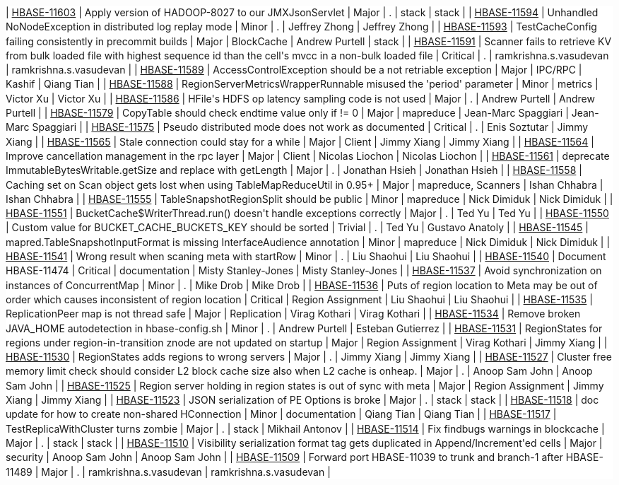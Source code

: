 | [HBASE-11603](https://issues.apache.org/jira/browse/HBASE-11603) | Apply version of HADOOP-8027 to our JMXJsonServlet |  Major | . | stack | stack |
| [HBASE-11594](https://issues.apache.org/jira/browse/HBASE-11594) | Unhandled NoNodeException in distributed log replay mode |  Minor | . | Jeffrey Zhong | Jeffrey Zhong |
| [HBASE-11593](https://issues.apache.org/jira/browse/HBASE-11593) | TestCacheConfig failing consistently in precommit builds |  Major | BlockCache | Andrew Purtell | stack |
| [HBASE-11591](https://issues.apache.org/jira/browse/HBASE-11591) | Scanner fails to retrieve KV  from bulk loaded file with highest sequence id than the cell's mvcc in a non-bulk loaded file |  Critical | . | ramkrishna.s.vasudevan | ramkrishna.s.vasudevan |
| [HBASE-11589](https://issues.apache.org/jira/browse/HBASE-11589) | AccessControlException should be a not retriable exception |  Major | IPC/RPC | Kashif | Qiang Tian |
| [HBASE-11588](https://issues.apache.org/jira/browse/HBASE-11588) | RegionServerMetricsWrapperRunnable misused the 'period' parameter |  Minor | metrics | Victor Xu | Victor Xu |
| [HBASE-11586](https://issues.apache.org/jira/browse/HBASE-11586) | HFile's HDFS op latency sampling code is not used |  Major | . | Andrew Purtell | Andrew Purtell |
| [HBASE-11579](https://issues.apache.org/jira/browse/HBASE-11579) | CopyTable should check endtime value only if != 0 |  Major | mapreduce | Jean-Marc Spaggiari | Jean-Marc Spaggiari |
| [HBASE-11575](https://issues.apache.org/jira/browse/HBASE-11575) | Pseudo distributed mode does not work as documented |  Critical | . | Enis Soztutar | Jimmy Xiang |
| [HBASE-11565](https://issues.apache.org/jira/browse/HBASE-11565) | Stale connection could stay for a while |  Major | Client | Jimmy Xiang | Jimmy Xiang |
| [HBASE-11564](https://issues.apache.org/jira/browse/HBASE-11564) | Improve cancellation management in the rpc layer |  Major | Client | Nicolas Liochon | Nicolas Liochon |
| [HBASE-11561](https://issues.apache.org/jira/browse/HBASE-11561) | deprecate ImmutableBytesWritable.getSize and replace with getLength |  Major | . | Jonathan Hsieh | Jonathan Hsieh |
| [HBASE-11558](https://issues.apache.org/jira/browse/HBASE-11558) | Caching set on Scan object gets lost when using TableMapReduceUtil in 0.95+ |  Major | mapreduce, Scanners | Ishan Chhabra | Ishan Chhabra |
| [HBASE-11555](https://issues.apache.org/jira/browse/HBASE-11555) | TableSnapshotRegionSplit should be public |  Minor | mapreduce | Nick Dimiduk | Nick Dimiduk |
| [HBASE-11551](https://issues.apache.org/jira/browse/HBASE-11551) | BucketCache$WriterThread.run() doesn't handle exceptions correctly |  Major | . | Ted Yu | Ted Yu |
| [HBASE-11550](https://issues.apache.org/jira/browse/HBASE-11550) | Custom value for BUCKET\_CACHE\_BUCKETS\_KEY should be sorted |  Trivial | . | Ted Yu | Gustavo Anatoly |
| [HBASE-11545](https://issues.apache.org/jira/browse/HBASE-11545) | mapred.TableSnapshotInputFormat is missing InterfaceAudience annotation |  Minor | mapreduce | Nick Dimiduk | Nick Dimiduk |
| [HBASE-11541](https://issues.apache.org/jira/browse/HBASE-11541) | Wrong result when scaning meta with startRow |  Minor | . | Liu Shaohui | Liu Shaohui |
| [HBASE-11540](https://issues.apache.org/jira/browse/HBASE-11540) | Document HBASE-11474 |  Critical | documentation | Misty Stanley-Jones | Misty Stanley-Jones |
| [HBASE-11537](https://issues.apache.org/jira/browse/HBASE-11537) | Avoid synchronization on instances of ConcurrentMap |  Minor | . | Mike Drob | Mike Drob |
| [HBASE-11536](https://issues.apache.org/jira/browse/HBASE-11536) | Puts of region location to Meta may be out of order which causes inconsistent of region location |  Critical | Region Assignment | Liu Shaohui | Liu Shaohui |
| [HBASE-11535](https://issues.apache.org/jira/browse/HBASE-11535) | ReplicationPeer map is not thread safe |  Major | Replication | Virag Kothari | Virag Kothari |
| [HBASE-11534](https://issues.apache.org/jira/browse/HBASE-11534) | Remove broken JAVA\_HOME autodetection in hbase-config.sh |  Minor | . | Andrew Purtell | Esteban Gutierrez |
| [HBASE-11531](https://issues.apache.org/jira/browse/HBASE-11531) | RegionStates for regions under region-in-transition znode are not updated on startup |  Major | Region Assignment | Virag Kothari | Jimmy Xiang |
| [HBASE-11530](https://issues.apache.org/jira/browse/HBASE-11530) | RegionStates adds regions to wrong servers |  Major | . | Jimmy Xiang | Jimmy Xiang |
| [HBASE-11527](https://issues.apache.org/jira/browse/HBASE-11527) | Cluster free memory limit check should consider L2 block cache size also when L2 cache is onheap. |  Major | . | Anoop Sam John | Anoop Sam John |
| [HBASE-11525](https://issues.apache.org/jira/browse/HBASE-11525) | Region server holding in region states is out of sync with meta |  Major | Region Assignment | Jimmy Xiang | Jimmy Xiang |
| [HBASE-11523](https://issues.apache.org/jira/browse/HBASE-11523) | JSON serialization of PE Options is broke |  Major | . | stack | stack |
| [HBASE-11518](https://issues.apache.org/jira/browse/HBASE-11518) | doc update for how to create non-shared HConnection |  Minor | documentation | Qiang Tian | Qiang Tian |
| [HBASE-11517](https://issues.apache.org/jira/browse/HBASE-11517) | TestReplicaWithCluster turns zombie |  Major | . | stack | Mikhail Antonov |
| [HBASE-11514](https://issues.apache.org/jira/browse/HBASE-11514) | Fix findbugs warnings in blockcache |  Major | . | stack | stack |
| [HBASE-11510](https://issues.apache.org/jira/browse/HBASE-11510) | Visibility serialization format tag gets duplicated in Append/Increment'ed cells |  Major | security | Anoop Sam John | Anoop Sam John |
| [HBASE-11509](https://issues.apache.org/jira/browse/HBASE-11509) | Forward port HBASE-11039 to trunk and branch-1 after HBASE-11489 |  Major | . | ramkrishna.s.vasudevan | ramkrishna.s.vasudevan |